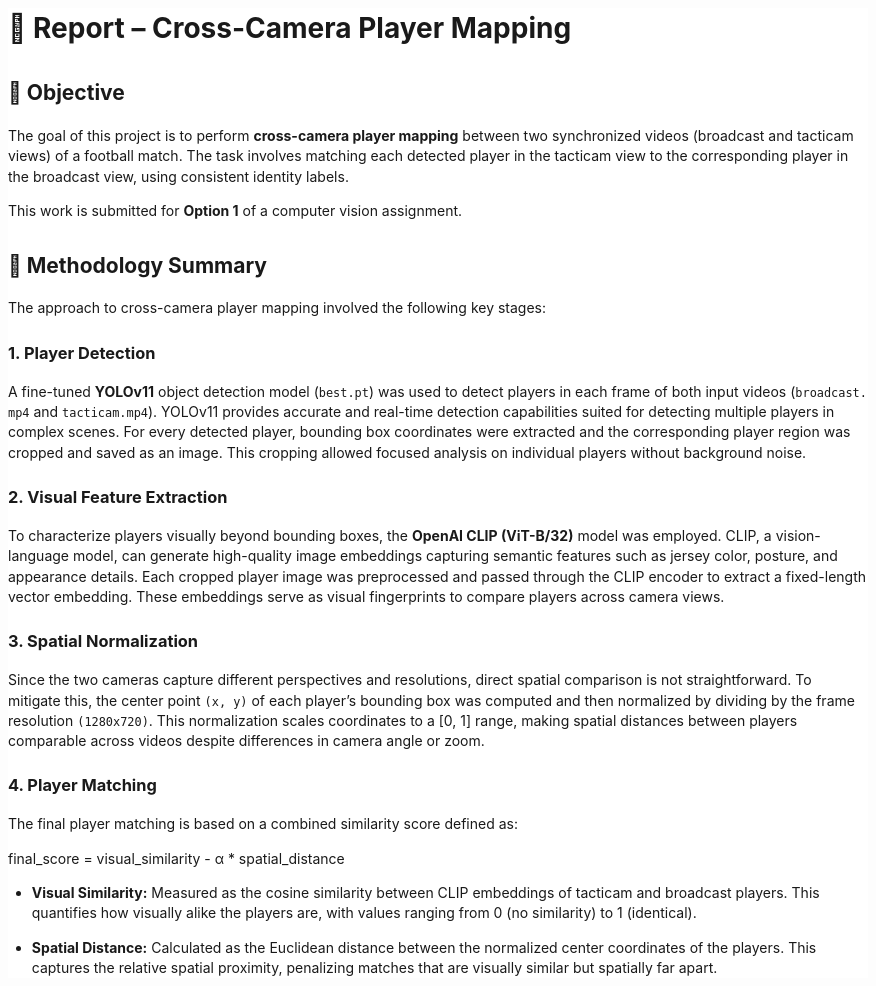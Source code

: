 # 📝 Report – Cross-Camera Player Mapping

## 🎯 Objective

The goal of this project is to perform **cross-camera player mapping** between two synchronized videos (broadcast and tacticam views) of a football match. The task involves matching each detected player in the tacticam view to the corresponding player in the broadcast view, using consistent identity labels.

This work is submitted for **Option 1** of a computer vision assignment.

## 🧠 Methodology Summary

The approach to cross-camera player mapping involved the following key stages:

### 1. Player Detection  
A fine-tuned **YOLOv11** object detection model (`best.pt`) was used to detect players in each frame of both input videos (`broadcast.mp4` and `tacticam.mp4`). YOLOv11 provides accurate and real-time detection capabilities suited for detecting multiple players in complex scenes. For every detected player, bounding box coordinates were extracted and the corresponding player region was cropped and saved as an image. This cropping allowed focused analysis on individual players without background noise.

### 2. Visual Feature Extraction  
To characterize players visually beyond bounding boxes, the **OpenAI CLIP (ViT-B/32)** model was employed. CLIP, a vision-language model, can generate high-quality image embeddings capturing semantic features such as jersey color, posture, and appearance details. Each cropped player image was preprocessed and passed through the CLIP encoder to extract a fixed-length vector embedding. These embeddings serve as visual fingerprints to compare players across camera views.

### 3. Spatial Normalization  
Since the two cameras capture different perspectives and resolutions, direct spatial comparison is not straightforward. To mitigate this, the center point `(x, y)` of each player’s bounding box was computed and then normalized by dividing by the frame resolution `(1280x720)`. This normalization scales coordinates to a [0, 1] range, making spatial distances between players comparable across videos despite differences in camera angle or zoom.

### 4. Player Matching  
The final player matching is based on a combined similarity score defined as:

final_score = visual_similarity - α * spatial_distance

- **Visual Similarity:** Measured as the cosine similarity between CLIP embeddings of tacticam and broadcast players. This quantifies how visually alike the players are, with values ranging from 0 (no similarity) to 1 (identical).

- **Spatial Distance:** Calculated as the Euclidean distance between the normalized center coordinates of the players. This captures the relative spatial proximity, penalizing matches that are visually similar but spatially far apart.
